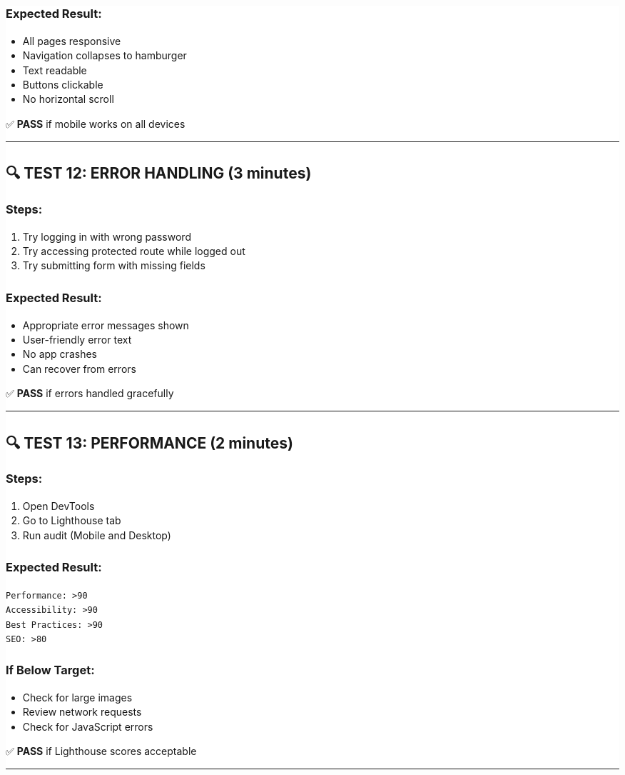 ### **Expected Result**:
- All pages responsive
- Navigation collapses to hamburger
- Text readable
- Buttons clickable
- No horizontal scroll

✅ **PASS** if mobile works on all devices

---

## 🔍 **TEST 12: ERROR HANDLING** (3 minutes)

### **Steps**:
1. Try logging in with wrong password
2. Try accessing protected route while logged out
3. Try submitting form with missing fields

### **Expected Result**:
- Appropriate error messages shown
- User-friendly error text
- No app crashes
- Can recover from errors

✅ **PASS** if errors handled gracefully

---

## 🔍 **TEST 13: PERFORMANCE** (2 minutes)

### **Steps**:
1. Open DevTools
2. Go to Lighthouse tab
3. Run audit (Mobile and Desktop)

### **Expected Result**:
```
Performance: >90
Accessibility: >90
Best Practices: >90
SEO: >80
```

### **If Below Target**:
- Check for large images
- Review network requests
- Check for JavaScript errors

✅ **PASS** if Lighthouse scores acceptable

---
